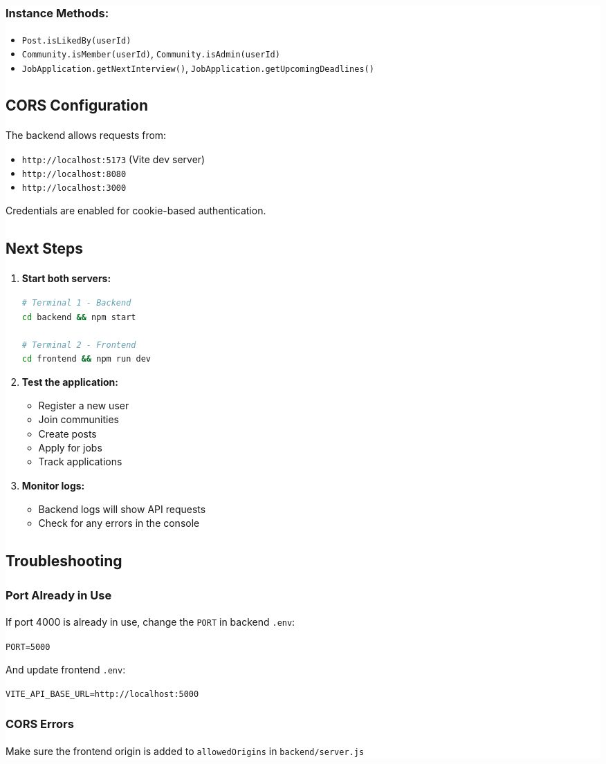 ### Instance Methods:
- `Post.isLikedBy(userId)`
- `Community.isMember(userId)`, `Community.isAdmin(userId)`
- `JobApplication.getNextInterview()`, `JobApplication.getUpcomingDeadlines()`

## CORS Configuration

The backend allows requests from:
- `http://localhost:5173` (Vite dev server)
- `http://localhost:8080`
- `http://localhost:3000`

Credentials are enabled for cookie-based authentication.

## Next Steps

1. **Start both servers:**
   ```bash
   # Terminal 1 - Backend
   cd backend && npm start
   
   # Terminal 2 - Frontend
   cd frontend && npm run dev
   ```

2. **Test the application:**
   - Register a new user
   - Join communities
   - Create posts
   - Apply for jobs
   - Track applications

3. **Monitor logs:**
   - Backend logs will show API requests
   - Check for any errors in the console

## Troubleshooting

### Port Already in Use
If port 4000 is already in use, change the `PORT` in backend `.env`:
```env
PORT=5000
```

And update frontend `.env`:
```env
VITE_API_BASE_URL=http://localhost:5000
```

### CORS Errors
Make sure the frontend origin is added to `allowedOrigins` in `backend/server.js`
